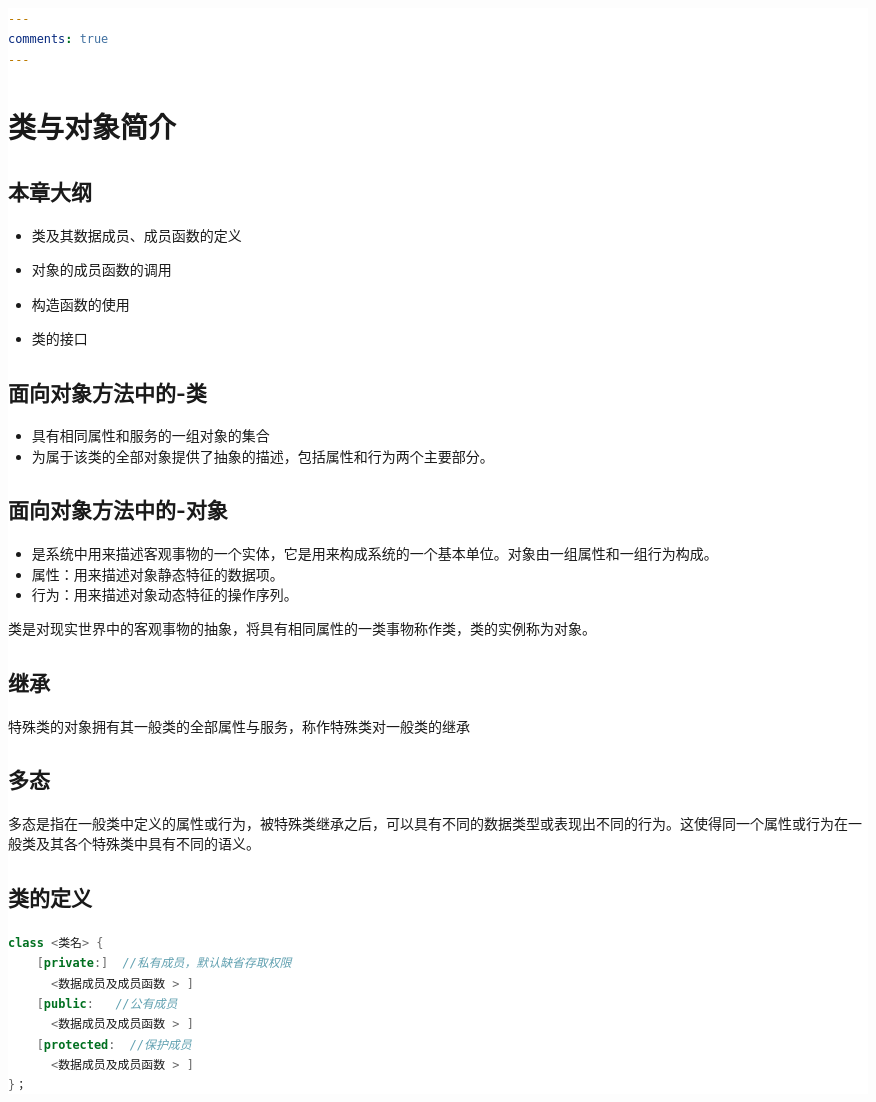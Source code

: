 ```yaml
---
comments: true
---
```


# 类与对象简介

## 本章大纲

- 类及其数据成员、成员函数的定义 

- 对象的成员函数的调用

- 构造函数的使用

- 类的接口

## 面向对象方法中的-类

- 具有相同属性和服务的一组对象的集合
- 为属于该类的全部对象提供了抽象的描述，包括属性和行为两个主要部分。

## 面向对象方法中的-对象

- 是系统中用来描述客观事物的一个实体，它是用来构成系统的一个基本单位。对象由一组属性和一组行为构成。 
- 属性：用来描述对象静态特征的数据项。
- 行为：用来描述对象动态特征的操作序列。

类是对现实世界中的客观事物的抽象，将具有相同属性的一类事物称作类，类的实例称为对象。

## 继承

特殊类的对象拥有其一般类的全部属性与服务，称作特殊类对一般类的继承

## 多态

多态是指在一般类中定义的属性或行为，被特殊类继承之后，可以具有不同的数据类型或表现出不同的行为。这使得同一个属性或行为在一般类及其各个特殊类中具有不同的语义。

## 类的定义

```cpp
class <类名> {
    [private:]  //私有成员，默认缺省存取权限
      <数据成员及成员函数 > ]
    [public:   //公有成员
      <数据成员及成员函数 > ]
    [protected:  //保护成员
      <数据成员及成员函数 > ]
}；
```
